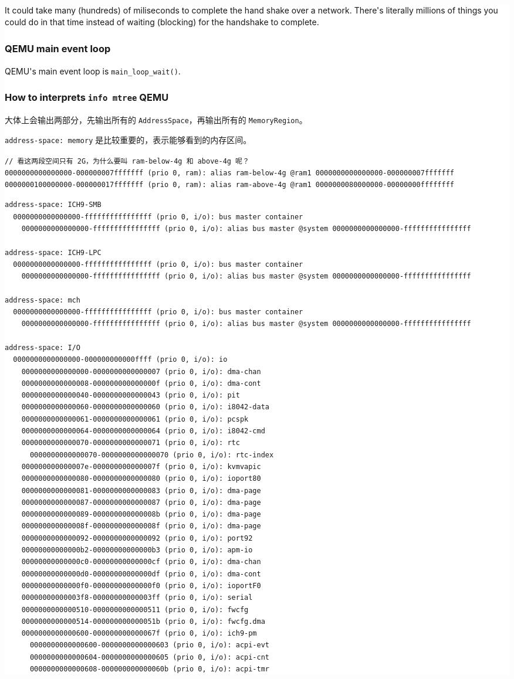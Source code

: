  It could take many (hundreds) of miliseconds to complete the hand shake over a network. There's literally millions of things you could do in that time instead of waiting (blocking) for the handshake to complete.

### QEMU main event loop

QEMU's main event loop is `main_loop_wait()`.

### How to interprets `info mtree` QEMU

大体上会输出两部分，先输出所有的 `AddressSpace`，再输出所有的 `MemoryRegion`。

`address-space: memory` 是比较重要的，表示能够看到的内存区间。

```
// 看这两段空间只有 2G，为什么要叫 ram-below-4g 和 above-4g 呢？
0000000000000000-000000007fffffff (prio 0, ram): alias ram-below-4g @ram1 0000000000000000-000000007fffffff
0000000100000000-000000017fffffff (prio 0, ram): alias ram-above-4g @ram1 0000000080000000-00000000ffffffff
```

```
address-space: ICH9-SMB
  0000000000000000-ffffffffffffffff (prio 0, i/o): bus master container
    0000000000000000-ffffffffffffffff (prio 0, i/o): alias bus master @system 0000000000000000-ffffffffffffffff

address-space: ICH9-LPC
  0000000000000000-ffffffffffffffff (prio 0, i/o): bus master container
    0000000000000000-ffffffffffffffff (prio 0, i/o): alias bus master @system 0000000000000000-ffffffffffffffff

address-space: mch
  0000000000000000-ffffffffffffffff (prio 0, i/o): bus master container
    0000000000000000-ffffffffffffffff (prio 0, i/o): alias bus master @system 0000000000000000-ffffffffffffffff

address-space: I/O
  0000000000000000-000000000000ffff (prio 0, i/o): io
    0000000000000000-0000000000000007 (prio 0, i/o): dma-chan
    0000000000000008-000000000000000f (prio 0, i/o): dma-cont
    0000000000000040-0000000000000043 (prio 0, i/o): pit
    0000000000000060-0000000000000060 (prio 0, i/o): i8042-data
    0000000000000061-0000000000000061 (prio 0, i/o): pcspk
    0000000000000064-0000000000000064 (prio 0, i/o): i8042-cmd
    0000000000000070-0000000000000071 (prio 0, i/o): rtc
      0000000000000070-0000000000000070 (prio 0, i/o): rtc-index
    000000000000007e-000000000000007f (prio 0, i/o): kvmvapic
    0000000000000080-0000000000000080 (prio 0, i/o): ioport80
    0000000000000081-0000000000000083 (prio 0, i/o): dma-page
    0000000000000087-0000000000000087 (prio 0, i/o): dma-page
    0000000000000089-000000000000008b (prio 0, i/o): dma-page
    000000000000008f-000000000000008f (prio 0, i/o): dma-page
    0000000000000092-0000000000000092 (prio 0, i/o): port92
    00000000000000b2-00000000000000b3 (prio 0, i/o): apm-io
    00000000000000c0-00000000000000cf (prio 0, i/o): dma-chan
    00000000000000d0-00000000000000df (prio 0, i/o): dma-cont
    00000000000000f0-00000000000000f0 (prio 0, i/o): ioportF0
    00000000000003f8-00000000000003ff (prio 0, i/o): serial
    0000000000000510-0000000000000511 (prio 0, i/o): fwcfg
    0000000000000514-000000000000051b (prio 0, i/o): fwcfg.dma
    0000000000000600-000000000000067f (prio 0, i/o): ich9-pm
      0000000000000600-0000000000000603 (prio 0, i/o): acpi-evt
      0000000000000604-0000000000000605 (prio 0, i/o): acpi-cnt
      0000000000000608-000000000000060b (prio 0, i/o): acpi-tmr
```